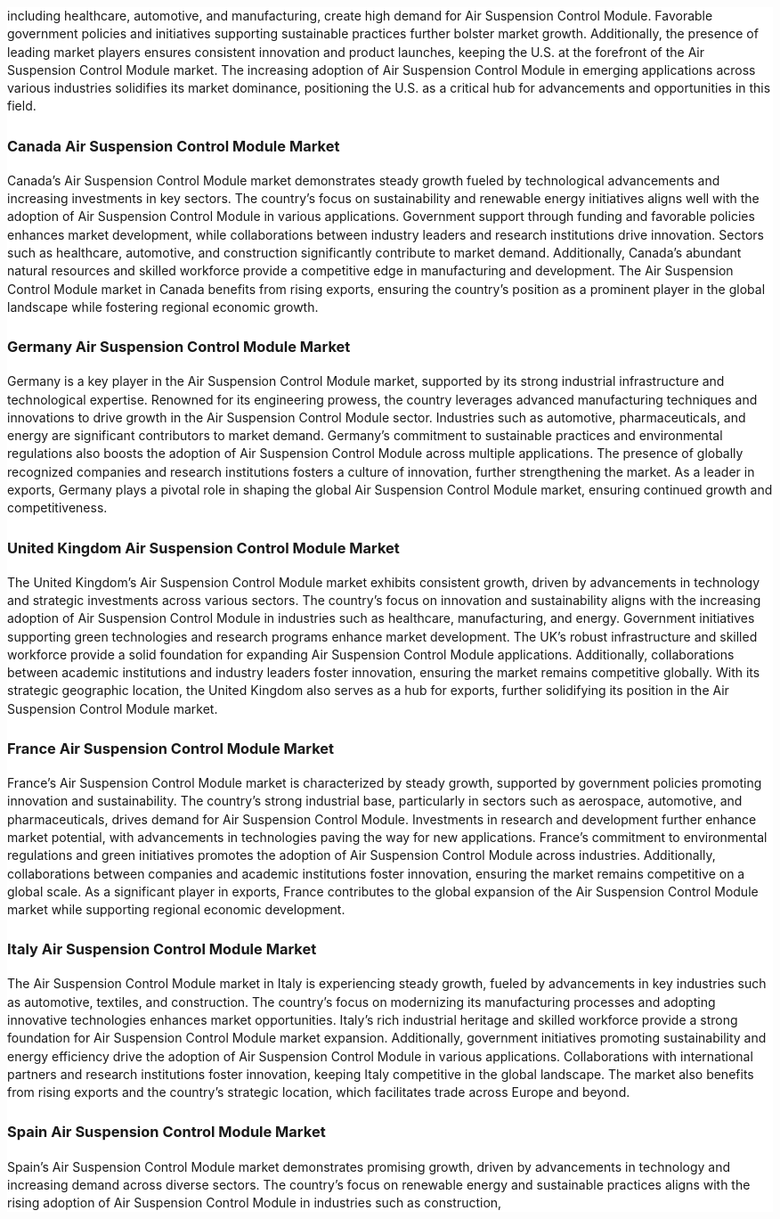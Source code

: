 including healthcare, automotive, and manufacturing, create high demand for Air Suspension Control Module. Favorable government policies and initiatives supporting sustainable practices further bolster market growth. Additionally, the presence of leading market players ensures consistent innovation and product launches, keeping the U.S. at the forefront of the Air Suspension Control Module market. The increasing adoption of Air Suspension Control Module in emerging applications across various industries solidifies its market dominance, positioning the U.S. as a critical hub for advancements and opportunities in this field.</p><h3>Canada Air Suspension Control Module Market</h3><p>Canada&rsquo;s Air Suspension Control Module market demonstrates steady growth fueled by technological advancements and increasing investments in key sectors. The country&rsquo;s focus on sustainability and renewable energy initiatives aligns well with the adoption of Air Suspension Control Module in various applications. Government support through funding and favorable policies enhances market development, while collaborations between industry leaders and research institutions drive innovation. Sectors such as healthcare, automotive, and construction significantly contribute to market demand. Additionally, Canada&rsquo;s abundant natural resources and skilled workforce provide a competitive edge in manufacturing and development. The Air Suspension Control Module market in Canada benefits from rising exports, ensuring the country&rsquo;s position as a prominent player in the global landscape while fostering regional economic growth.</p><h3>Germany Air Suspension Control Module Market</h3><p>Germany is a key player in the Air Suspension Control Module market, supported by its strong industrial infrastructure and technological expertise. Renowned for its engineering prowess, the country leverages advanced manufacturing techniques and innovations to drive growth in the Air Suspension Control Module sector. Industries such as automotive, pharmaceuticals, and energy are significant contributors to market demand. Germany&rsquo;s commitment to sustainable practices and environmental regulations also boosts the adoption of Air Suspension Control Module across multiple applications. The presence of globally recognized companies and research institutions fosters a culture of innovation, further strengthening the market. As a leader in exports, Germany plays a pivotal role in shaping the global Air Suspension Control Module market, ensuring continued growth and competitiveness.</p><h3>United Kingdom Air Suspension Control Module Market</h3><p>The United Kingdom&rsquo;s Air Suspension Control Module market exhibits consistent growth, driven by advancements in technology and strategic investments across various sectors. The country&rsquo;s focus on innovation and sustainability aligns with the increasing adoption of Air Suspension Control Module in industries such as healthcare, manufacturing, and energy. Government initiatives supporting green technologies and research programs enhance market development. The UK&rsquo;s robust infrastructure and skilled workforce provide a solid foundation for expanding Air Suspension Control Module applications. Additionally, collaborations between academic institutions and industry leaders foster innovation, ensuring the market remains competitive globally. With its strategic geographic location, the United Kingdom also serves as a hub for exports, further solidifying its position in the Air Suspension Control Module market.</p><h3>France Air Suspension Control Module Market</h3><p>France&rsquo;s Air Suspension Control Module market is characterized by steady growth, supported by government policies promoting innovation and sustainability. The country&rsquo;s strong industrial base, particularly in sectors such as aerospace, automotive, and pharmaceuticals, drives demand for Air Suspension Control Module. Investments in research and development further enhance market potential, with advancements in technologies paving the way for new applications. France&rsquo;s commitment to environmental regulations and green initiatives promotes the adoption of Air Suspension Control Module across industries. Additionally, collaborations between companies and academic institutions foster innovation, ensuring the market remains competitive on a global scale. As a significant player in exports, France contributes to the global expansion of the Air Suspension Control Module market while supporting regional economic development.</p><h3>Italy Air Suspension Control Module Market</h3><p>The Air Suspension Control Module market in Italy is experiencing steady growth, fueled by advancements in key industries such as automotive, textiles, and construction. The country&rsquo;s focus on modernizing its manufacturing processes and adopting innovative technologies enhances market opportunities. Italy&rsquo;s rich industrial heritage and skilled workforce provide a strong foundation for Air Suspension Control Module market expansion. Additionally, government initiatives promoting sustainability and energy efficiency drive the adoption of Air Suspension Control Module in various applications. Collaborations with international partners and research institutions foster innovation, keeping Italy competitive in the global landscape. The market also benefits from rising exports and the country&rsquo;s strategic location, which facilitates trade across Europe and beyond.</p><h3>Spain Air Suspension Control Module Market</h3><p>Spain&rsquo;s Air Suspension Control Module market demonstrates promising growth, driven by advancements in technology and increasing demand across diverse sectors. The country&rsquo;s focus on renewable energy and sustainable practices aligns with the rising adoption of Air Suspension Control Module in industries such as construction,